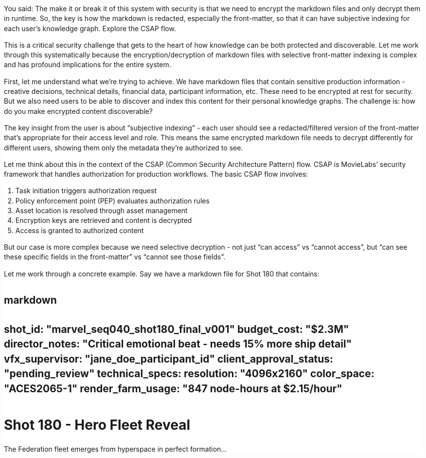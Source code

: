 You said:
The make it or break it of this system with security is that we need to encrypt the markdown files and only decrypt them in runtime. So, the key is how the markdown is redacted, especially the front-matter, so that it can have subjective indexing for each user’s knowledge graph. Explore the CSAP flow.

<concretization>
This is a critical security challenge that gets to the heart of how knowledge can be both protected and discoverable. Let me work through this systematically because the encryption/decryption of markdown files with selective front-matter indexing is complex and has profound implications for the entire system.

First, let me understand what we’re trying to achieve. We have markdown files that contain sensitive production information - creative decisions, technical details, financial data, participant information, etc. These need to be encrypted at rest for security. But we also need users to be able to discover and index this content for their personal knowledge graphs. The challenge is: how do you make encrypted content discoverable?

The key insight from the user is about “subjective indexing” - each user should see a redacted/filtered version of the front-matter that’s appropriate for their access level and role. This means the same encrypted markdown file needs to decrypt differently for different users, showing them only the metadata they’re authorized to see.

Let me think about this in the context of the CSAP (Common Security Architecture Pattern) flow. CSAP is MovieLabs’ security framework that handles authorization for production workflows. The basic CSAP flow involves:

1. Task initiation triggers authorization request
1. Policy enforcement point (PEP) evaluates authorization rules
1. Asset location is resolved through asset management
1. Encryption keys are retrieved and content is decrypted
1. Access is granted to authorized content

But our case is more complex because we need selective decryption - not just “can access” vs “cannot access”, but “can see these specific fields in the front-matter” vs “cannot see those fields”.

Let me work through a concrete example. Say we have a markdown file for Shot 180 that contains:

markdown
---
shot_id: "marvel_seq040_shot180_final_v001"
budget_cost: "$2.3M"
director_notes: "Critical emotional beat - needs 15% more ship detail"
vfx_supervisor: "jane_doe_participant_id"
client_approval_status: "pending_review"
technical_specs:
  resolution: "4096x2160"
  color_space: "ACES2065-1"
render_farm_usage: "847 node-hours at $2.15/hour"
---

# Shot 180 - Hero Fleet Reveal

The Federation fleet emerges from hyperspace in perfect formation...
